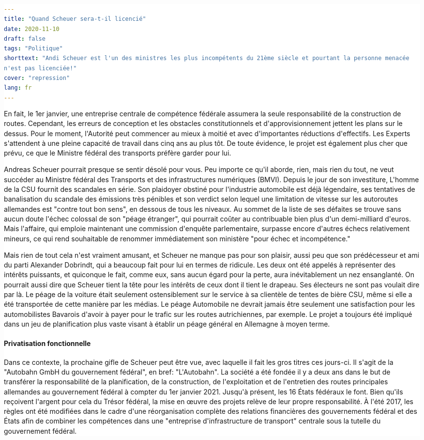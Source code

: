 ```yaml
---
title: "Quand Scheuer sera-t-il licencié"
date: 2020-11-10
draft: false
tags: "Politique"
shorttext: "Andi Scheuer est l'un des ministres les plus incompétents du 21ème siècle et pourtant la personne menacée n'est pas licenciée!"
cover: "repression"
lang: fr
---
```


En fait, le 1er janvier, une entreprise centrale de compétence fédérale assumera la seule responsabilité de la construction de routes. Cependant, les erreurs de conception et les obstacles constitutionnels et d'approvisionnement jettent les plans sur le dessus. Pour le moment, l'Autorité peut commencer au mieux à moitié et avec d'importantes réductions d'effectifs. Les Experts s'attendent à une pleine capacité de travail dans cinq ans au plus tôt. De toute évidence, le projet est également plus cher que prévu, ce que le Ministre fédéral des transports préfère garder pour lui.

Andreas Scheuer pourrait presque se sentir désolé pour vous. Peu importe ce qu'il aborde, rien, mais rien du tout, ne veut succéder au Ministre fédéral des Transports et des infrastructures numériques (BMVI). Depuis le jour de son investiture, L'homme de la CSU fournit des scandales en série. Son plaidoyer obstiné pour l'industrie automobile est déjà légendaire, ses tentatives de banalisation du scandale des émissions très pénibles et son verdict selon lequel une limitation de vitesse sur les autoroutes allemandes est "contre tout bon sens", en dessous de tous les niveaux. Au sommet de la liste de ses défaites se trouve sans aucun doute l'échec colossal de son "péage étranger", qui pourrait coûter au contribuable bien plus d'un demi-milliard d'euros. Mais l'affaire, qui emploie maintenant une commission d'enquête parlementaire, surpasse encore d'autres échecs relativement mineurs, ce qui rend souhaitable de renommer immédiatement son ministère "pour échec et incompétence."

Mais rien de tout cela n'est vraiment amusant, et Scheuer ne manque pas pour son plaisir, aussi peu que son prédécesseur et ami du parti Alexander Dobrindt, qui a beaucoup fait pour lui en termes de ridicule. Les deux ont été appelés à représenter des intérêts puissants, et quiconque le fait, comme eux, sans aucun égard pour la perte, aura inévitablement un nez ensanglanté. On pourrait aussi dire que Scheuer tient la tête pour les intérêts de ceux dont il tient le drapeau. Ses électeurs ne sont pas voulait dire par là. Le péage de la voiture était seulement ostensiblement sur le service à sa clientèle de tentes de bière CSU, même si elle a été transportée de cette manière par les médias. Le péage Automobile ne devrait jamais être seulement une satisfaction pour les automobilistes Bavarois d'avoir à payer pour le trafic sur les routes autrichiennes, par exemple. Le projet a toujours été impliqué dans un jeu de planification plus vaste visant à établir un péage général en Allemagne à moyen terme.

#### Privatisation fonctionnelle

Dans ce contexte, la prochaine gifle de Scheuer peut être vue, avec laquelle il fait les gros titres ces jours-ci. Il s'agit de la "Autobahn GmbH du gouvernement fédéral", en bref: "L'Autobahn". La société a été fondée il y a deux ans dans le but de transférer la responsabilité de la planification, de la construction, de l'exploitation et de l'entretien des routes principales allemandes au gouvernement fédéral à compter du 1er janvier 2021. Jusqu'à présent, les 16 États fédéraux le font. Bien qu'ils reçoivent l'argent pour cela du Trésor fédéral, la mise en œuvre des projets relève de leur propre responsabilité. À l'été 2017, les règles ont été modifiées dans le cadre d'une réorganisation complète des relations financières des gouvernements fédéral et des États afin de combiner les compétences dans une "entreprise d'infrastructure de transport" centrale sous la tutelle du gouvernement fédéral.
